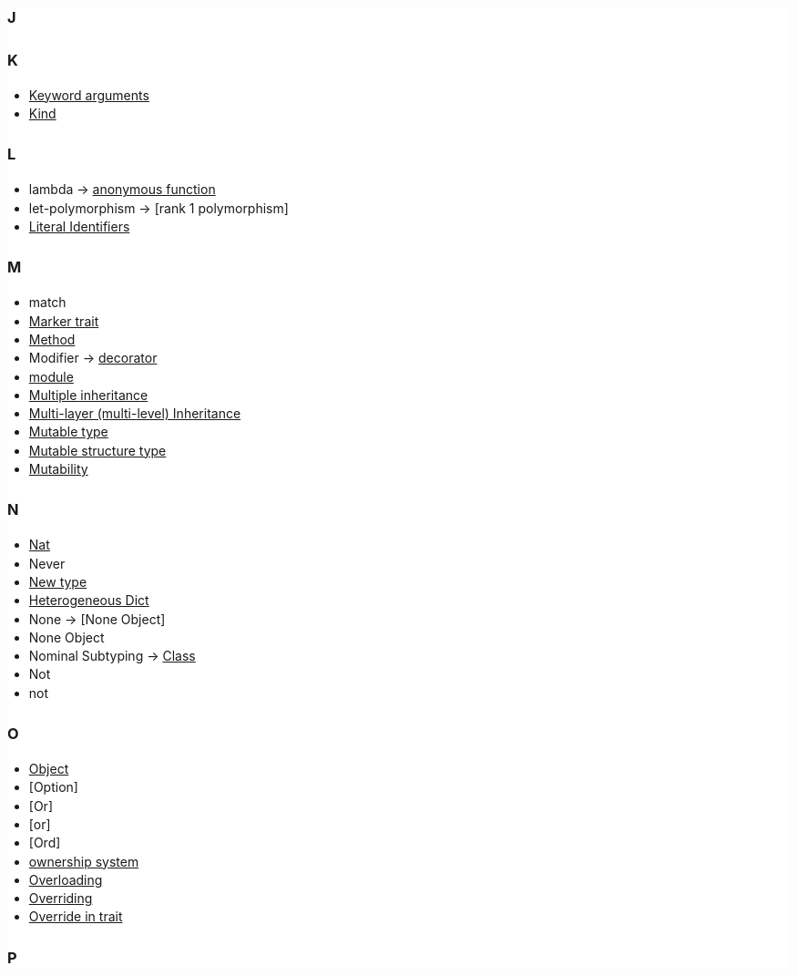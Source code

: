 ### J

### K

* [Keyword&nbsp;arguments](./04_function.md#keyword-arguments)
* [Kind](./type/advanced/kind.md)

### L

* lambda → [anonymous&nbsp;function](./23_lambda.md)
* let-polymorphism → [rank&nbsp;1&nbsp;polymorphism]
* [Literal&nbsp;Identifiers](./22_naming_rule.md#literal-identifiers)

### M

* match
* [Marker&nbsp;trait](./type/advanced/marker_trait.md)
* [Method](./07_side_effect.md#methods)
* Modifier → [decorator](./31_decorator.md)
* [module](./26_module.md)
* [Multiple&nbsp;inheritance](type/05_inheritance.md#multiple-inheritance)
* [Multi-layer&nbsp;(multi-level)&nbsp;Inheritance](type/05_inheritance.md#multi-layer-multi-level-inheritance)
* [Mutable&nbsp;type](./type/18_mut.md)
* [Mutable&nbsp;structure&nbsp;type](./type/advanced/mut_struct.md)
* [Mutability](./19_mutability.md)

### N

* [Nat](./01_literal.md#int-literal)
* Never
* [New&nbsp;type](./type/advanced/newtype.md)
* [Heterogeneous&nbsp;Dict](./11_dict.md#heterogeneous-dict)
* None → [None&nbsp;Object]
* None&nbsp;Object
* Nominal&nbsp;Subtyping → [Class](./type/04_class.md)
* Not
* not

### O

* [Object](./27_object_system.md)
* [Option]
* [Or]
* [or]
* [Ord]
* [ownership&nbsp;system](./20_ownership.md)
* [Overloading](./type/advanced/overloading.md)
* [Overriding](./type/05_inheritance.md#overriding)
* [Override&nbsp;in&nbsp;trait](./type/03_trait.md#override-in-trait)

### P
